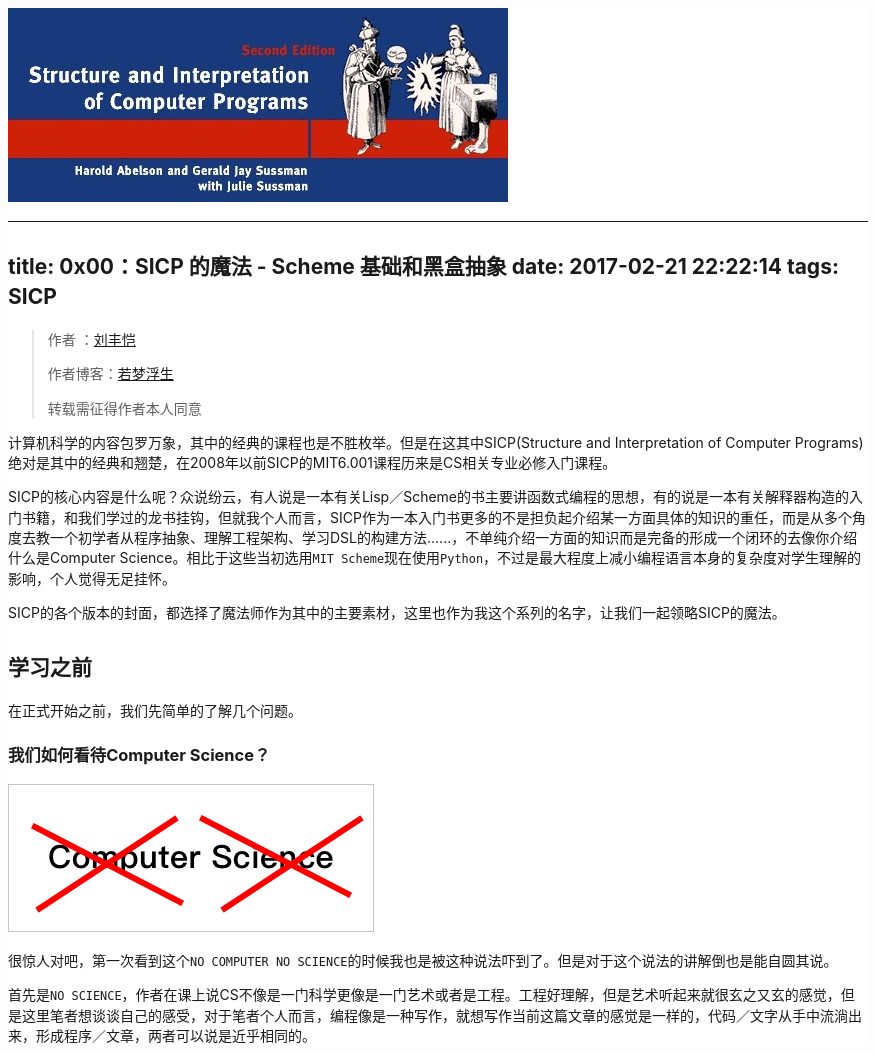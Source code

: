![COVER](learn-sicp-0/cover.jpg)

---
title: 0x00：SICP 的魔法 - Scheme 基础和黑盒抽象
date: 2017-02-21 22:22:14
tags: SICP
---

> 作者 ：[刘丰恺](https:;github.com/lfkdsk)
>
> 作者博客：[若梦浮生](https:;lfkdsk.github.io/)
>
> 转载需征得作者本人同意

计算机科学的内容包罗万象，其中的经典的课程也是不胜枚举。但是在这其中SICP(Structure and Interpretation of Computer Programs)绝对是其中的经典和翘楚，在2008年以前SICP的MIT6.001课程历来是CS相关专业必修入门课程。

SICP的核心内容是什么呢？众说纷云，有人说是一本有关Lisp／Scheme的书主要讲函数式编程的思想，有的说是一本有关解释器构造的入门书籍，和我们学过的龙书挂钩，但就我个人而言，SICP作为一本入门书更多的不是担负起介绍某一方面具体的知识的重任，而是从多个角度去教一个初学者从程序抽象、理解工程架构、学习DSL的构建方法......，不单纯介绍一方面的知识而是完备的形成一个闭环的去像你介绍什么是Computer Science。相比于这些当初选用`MIT Scheme`现在使用`Python`，不过是最大程度上减小编程语言本身的复杂度对学生理解的影响，个人觉得无足挂怀。

SICP的各个版本的封面，都选择了魔法师作为其中的主要素材，这里也作为我这个系列的名字，让我们一起领略SICP的魔法。

## 学习之前

在正式开始之前，我们先简单的了解几个问题。

### 我们如何看待Computer Science？

![cs](learn-sicp-0/cs.png)

很惊人对吧，第一次看到这个`NO COMPUTER NO SCIENCE`的时候我也是被这种说法吓到了。但是对于这个说法的讲解倒也是能自圆其说。

首先是`NO SCIENCE`，作者在课上说CS不像是一门科学更像是一门艺术或者是工程。工程好理解，但是艺术听起来就很玄之又玄的感觉，但是这里笔者想谈谈自己的感受，对于笔者个人而言，编程像是一种写作，就想写作当前这篇文章的感觉是一样的，代码／文字从手中流淌出来，形成程序／文章，两者可以说是近乎相同的。
